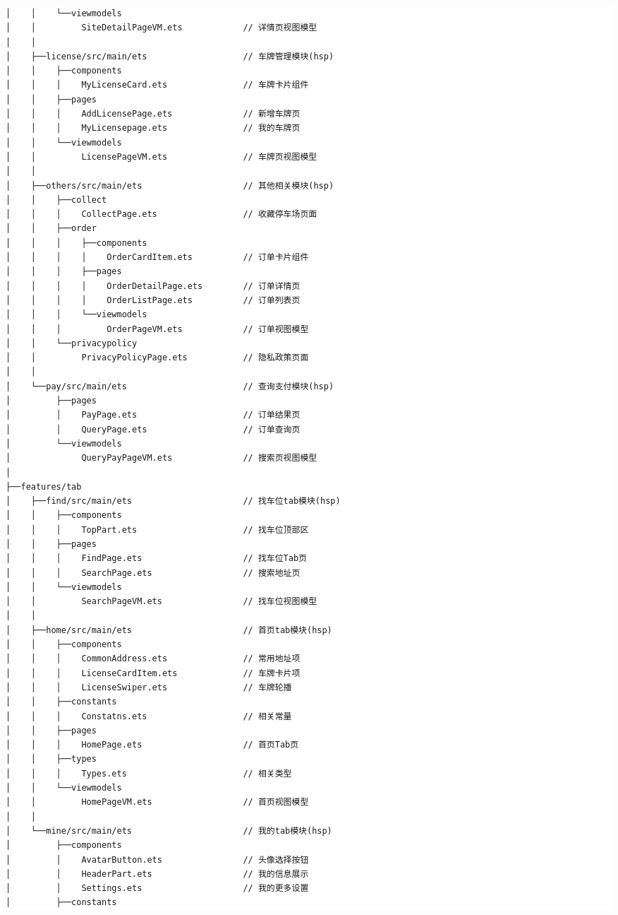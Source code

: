 ```
│    │    └──viewmodels                        
│    │         SiteDetailPageVM.ets            // 详情页视图模型
│    │                                         
│    ├──license/src/main/ets                   // 车牌管理模块(hsp)
│    │    ├──components                        
│    │    │    MyLicenseCard.ets               // 车牌卡片组件
│    │    ├──pages                             
│    │    │    AddLicensePage.ets              // 新增车牌页                         
│    │    │    MyLicensepage.ets               // 我的车牌页                       
│    │    └──viewmodels                        
│    │         LicensePageVM.ets               // 车牌页视图模型
│    │                                         
│    ├──others/src/main/ets                    // 其他相关模块(hsp)
│    │    ├──collect                           
│    │    │    CollectPage.ets                 // 收藏停车场页面
│    │    ├──order                             
│    │    │    ├──components                                         
│    │    │    │    OrderCardItem.ets          // 订单卡片组件                               
│    │    │    ├──pages                                         
│    │    │    │    OrderDetailPage.ets        // 订单详情页                                 
│    │    │    │    OrderListPage.ets          // 订单列表页                               
│    │    │    └──viewmodels                                         
│    │    │         OrderPageVM.ets            // 订单视图模型                             
│    │    └──privacypolicy                     
│    │         PrivacyPolicyPage.ets           // 隐私政策页面
│    │                                         
│    └──pay/src/main/ets                       // 查询支付模块(hsp)
│         ├──pages                             
│         │    PayPage.ets                     // 订单结果页                 
│         │    QueryPage.ets                   // 订单查询页                  
│         └──viewmodels                        
│              QueryPayPageVM.ets              // 搜索页视图模型
│                                              
├──features/tab                                 
│    ├──find/src/main/ets                      // 找车位tab模块(hsp)
│    │    ├──components                          
│    │    │    TopPart.ets                     // 找车位顶部区
│    │    ├──pages                             
│    │    │    FindPage.ets                    // 找车位Tab页                  
│    │    │    SearchPage.ets                  // 搜索地址页                    
│    │    └──viewmodels                        
│    │         SearchPageVM.ets                // 找车位视图模型
│    │                                         
│    ├──home/src/main/ets                      // 首页tab模块(hsp)
│    │    ├──components                        
│    │    │    CommonAddress.ets               // 常用地址项
│    │    │    LicenseCardItem.ets             // 车牌卡片项
│    │    │    LicenseSwiper.ets               // 车牌轮播
│    │    ├──constants                         
│    │    │    Constatns.ets                   // 相关常量
│    │    ├──pages                             
│    │    │    HomePage.ets                    // 首页Tab页
│    │    ├──types                             
│    │    │    Types.ets                       // 相关类型                
│    │    └──viewmodels                        
│    │         HomePageVM.ets                  // 首页视图模型
│    │                                         
│    └──mine/src/main/ets                      // 我的tab模块(hsp)
│         ├──components                         
│         │    AvatarButton.ets                // 头像选择按钮                     
│         │    HeaderPart.ets                  // 我的信息展示
│         │    Settings.ets                    // 我的更多设置
│         ├──constants                         
```
